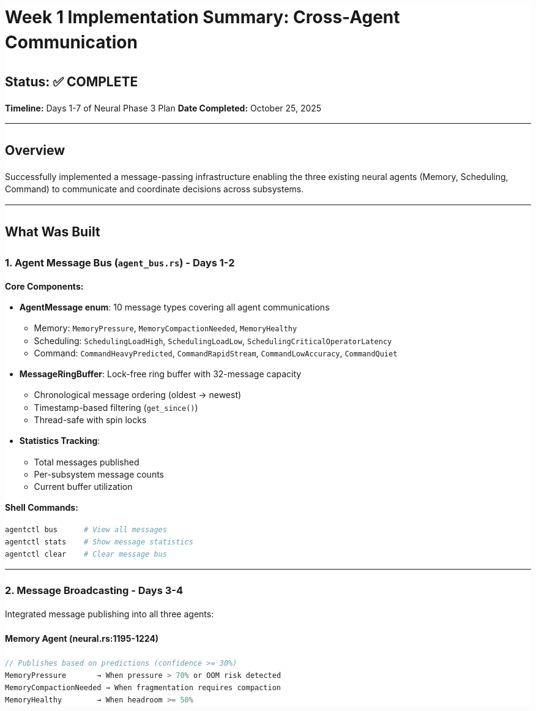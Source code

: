 # Week 1 Implementation Summary: Cross-Agent Communication

## Status: ✅ COMPLETE

**Timeline:** Days 1-7 of Neural Phase 3 Plan
**Date Completed:** October 25, 2025

---

## Overview

Successfully implemented a message-passing infrastructure enabling the three existing neural agents (Memory, Scheduling, Command) to communicate and coordinate decisions across subsystems.

---

## What Was Built

### 1. Agent Message Bus (`agent_bus.rs`) - Days 1-2

**Core Components:**
- **AgentMessage enum**: 10 message types covering all agent communications
  - Memory: `MemoryPressure`, `MemoryCompactionNeeded`, `MemoryHealthy`
  - Scheduling: `SchedulingLoadHigh`, `SchedulingLoadLow`, `SchedulingCriticalOperatorLatency`
  - Command: `CommandHeavyPredicted`, `CommandRapidStream`, `CommandLowAccuracy`, `CommandQuiet`

- **MessageRingBuffer**: Lock-free ring buffer with 32-message capacity
  - Chronological message ordering (oldest → newest)
  - Timestamp-based filtering (`get_since()`)
  - Thread-safe with spin locks

- **Statistics Tracking**:
  - Total messages published
  - Per-subsystem message counts
  - Current buffer utilization

**Shell Commands:**
```bash
agentctl bus      # View all messages
agentctl stats    # Show message statistics
agentctl clear    # Clear message bus
```

---

### 2. Message Broadcasting - Days 3-4

Integrated message publishing into all three agents:

#### **Memory Agent** (neural.rs:1195-1224)
```rust
// Publishes based on predictions (confidence >= 30%)
MemoryPressure       → When pressure > 70% or OOM risk detected
MemoryCompactionNeeded → When fragmentation requires compaction
MemoryHealthy        → When headroom >= 50%
```
